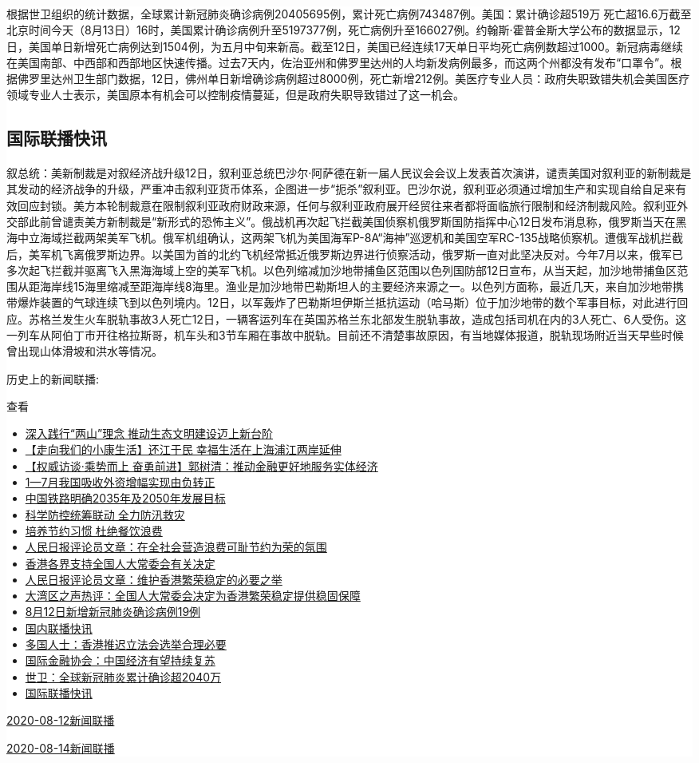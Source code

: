 
根据世卫组织的统计数据，全球累计新冠肺炎确诊病例20405695例，累计死亡病例743487例。美国：累计确诊超519万 死亡超16.6万截至北京时间今天（8月13日）16时，美国累计确诊病例升至5197377例，死亡病例升至166027例。约翰斯·霍普金斯大学公布的数据显示，12日，美国单日新增死亡病例达到1504例，为五月中旬来新高。截至12日，美国已经连续17天单日平均死亡病例数超过1000。新冠病毒继续在美国南部、中西部和西部地区快速传播。过去7天内，佐治亚州和佛罗里达州的人均新发病例最多，而这两个州都没有发布“口罩令”。根据佛罗里达州卫生部门数据，12日，佛州单日新增确诊病例超过8000例，死亡新增212例。美医疗专业人员：政府失职致错失机会美国医疗领域专业人士表示，美国原本有机会可以控制疫情蔓延，但是政府失职导致错过了这一机会。


## 国际联播快讯


叙总统：美新制裁是对叙经济战升级12日，叙利亚总统巴沙尔·阿萨德在新一届人民议会会议上发表首次演讲，谴责美国对叙利亚的新制裁是其发动的经济战争的升级，严重冲击叙利亚货币体系，企图进一步“扼杀”叙利亚。巴沙尔说，叙利亚必须通过增加生产和实现自给自足来有效回应封锁。美方本轮制裁意在限制叙利亚政府财政来源，任何与叙利亚政府展开经贸往来者都将面临旅行限制和经济制裁风险。叙利亚外交部此前曾谴责美方新制裁是“新形式的恐怖主义”。俄战机再次起飞拦截美国侦察机俄罗斯国防指挥中心12日发布消息称，俄罗斯当天在黑海中立海域拦截两架美军飞机。俄军机组确认，这两架飞机为美国海军P-8A“海神”巡逻机和美国空军RC-135战略侦察机。遭俄军战机拦截后，美军机飞离俄罗斯边界。以美国为首的北约飞机经常抵近俄罗斯边界进行侦察活动，俄罗斯一直对此坚决反对。今年7月以来，俄军已多次起飞拦截并驱离飞入黑海海域上空的美军飞机。以色列缩减加沙地带捕鱼区范围以色列国防部12日宣布，从当天起，加沙地带捕鱼区范围从距海岸线15海里缩减至距海岸线8海里。渔业是加沙地带巴勒斯坦人的主要经济来源之一。以色列方面称，最近几天，来自加沙地带携带爆炸装置的气球连续飞到以色列境内。12日，以军轰炸了巴勒斯坦伊斯兰抵抗运动（哈马斯）位于加沙地带的数个军事目标，对此进行回应。苏格兰发生火车脱轨事故3人死亡12日，一辆客运列车在英国苏格兰东北部发生脱轨事故，造成包括司机在内的3人死亡、6人受伤。这一列车从阿伯丁市开往格拉斯哥，机车头和3节车厢在事故中脱轨。目前还不清楚事故原因，有当地媒体报道，脱轨现场附近当天早些时候曾出现山体滑坡和洪水等情况。






历史上的新闻联播:

 查看
 

* [深入践行“两山”理念 推动生态文明建设迈上新台阶](#深入践行“两山”理念-推动生态文明建设迈上新台阶)
* [【走向我们的小康生活】还江于民 幸福生活在上海浦江两岸延伸](#【走向我们的小康生活】还江于民-幸福生活在上海浦江两岸延伸)
* [【权威访谈·乘势而上 奋勇前进】郭树清：推动金融更好地服务实体经济](#【权威访谈·乘势而上-奋勇前进】郭树清：推动金融更好地服务实体经济)
* [1—7月我国吸收外资增幅实现由负转正](#1—7月我国吸收外资增幅实现由负转正)
* [中国铁路明确2035年及2050年发展目标](#中国铁路明确2035年及2050年发展目标)
* [科学防控统筹联动 全力防汛救灾](#科学防控统筹联动-全力防汛救灾)
* [培养节约习惯 杜绝餐饮浪费](#培养节约习惯-杜绝餐饮浪费)
* [人民日报评论员文章：在全社会营造浪费可耻节约为荣的氛围](#人民日报评论员文章：在全社会营造浪费可耻节约为荣的氛围)
* [香港各界支持全国人大常委会有关决定](#香港各界支持全国人大常委会有关决定)
* [人民日报评论员文章：维护香港繁荣稳定的必要之举](#人民日报评论员文章：维护香港繁荣稳定的必要之举)
* [大湾区之声热评：全国人大常委会决定为香港繁荣稳定提供稳固保障](#大湾区之声热评：全国人大常委会决定为香港繁荣稳定提供稳固保障)
* [8月12日新增新冠肺炎确诊病例19例](#8月12日新增新冠肺炎确诊病例19例)
* [国内联播快讯](#国内联播快讯)
* [多国人士：香港推迟立法会选举合理必要](#多国人士：香港推迟立法会选举合理必要)
* [国际金融协会：中国经济有望持续复苏](#国际金融协会：中国经济有望持续复苏)
* [世卫：全球新冠肺炎累计确诊超2040万](#世卫：全球新冠肺炎累计确诊超2040万)
* [国际联播快讯](#国际联播快讯)






[2020-08-12新闻联播](/xinwenlianbo/20200812)


[2020-08-14新闻联播](/xinwenlianbo/20200814)



